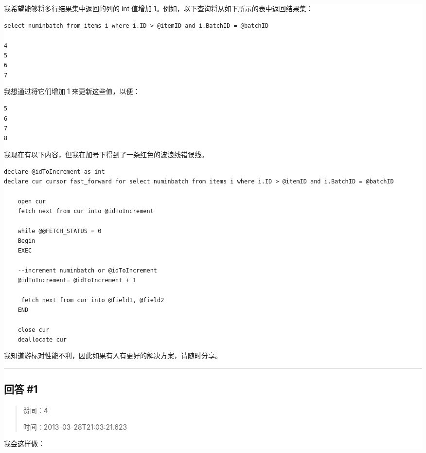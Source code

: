 我希望能够将多行结果集中返回的列的 int 值增加 1。例如，以下查询将从如下所示的表中返回结果集：

```
select numinbatch from items i where i.ID > @itemID and i.BatchID = @batchID

4
5
6
7 
```

我想通过将它们增加 1 来更新这些值，以便：

```
5
6
7
8 
```

我现在有以下内容，但我在加号下得到了一条红色的波浪线错误线。

```
declare @idToIncrement as int
declare cur cursor fast_forward for select numinbatch from items i where i.ID > @itemID and i.BatchID = @batchID

    open cur
    fetch next from cur into @idToIncrement

    while @@FETCH_STATUS = 0
    Begin
    EXEC

    --increment numinbatch or @idToIncrement
    @idToIncrement= @idToIncrement + 1

     fetch next from cur into @field1, @field2
    END

    close cur
    deallocate cur 
```

我知道游标对性能不利，因此如果有人有更好的解决方案，请随时分享。

* * *

## 回答 #1

> 赞同：4
> 
> 时间：2013-03-28T21:03:21.623

我会这样做：
